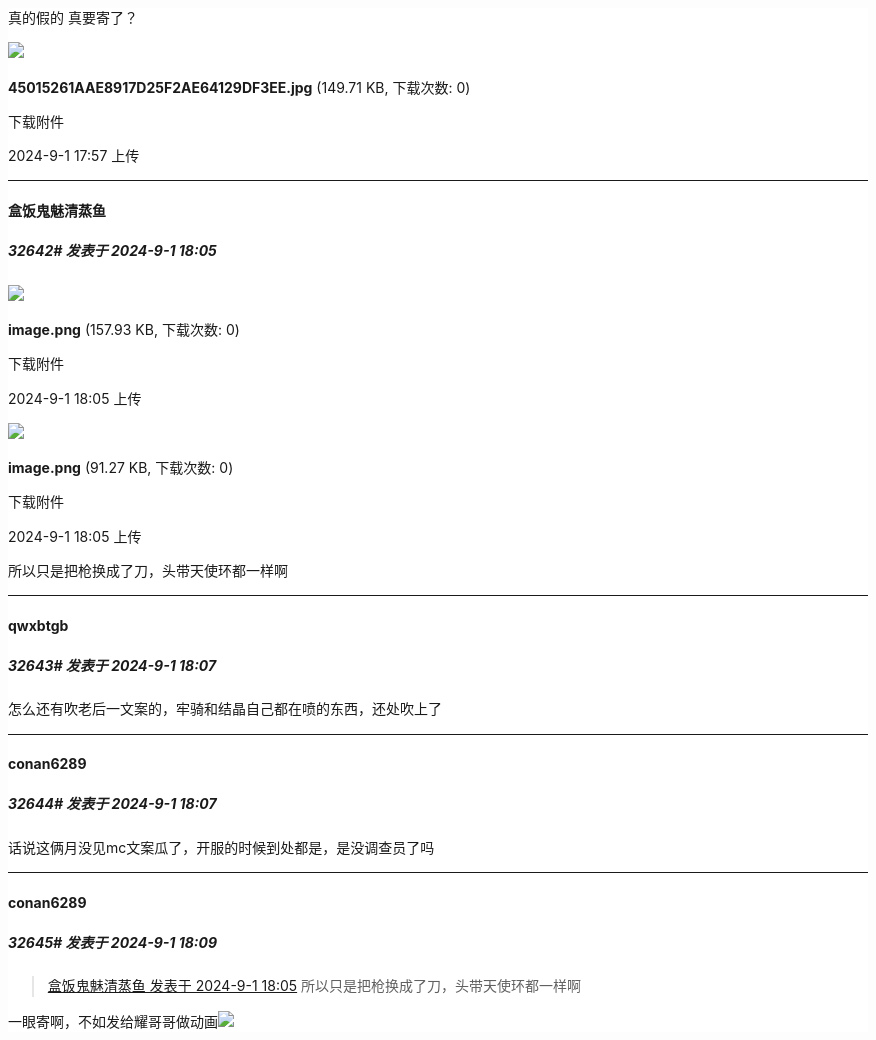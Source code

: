 真的假的 真要寄了？

<img src="https://img.saraba1st.com/forum/202409/01/175737b4er1mp2cmsii4i2.jpg" referrerpolicy="no-referrer">

<strong>45015261AAE8917D25F2AE64129DF3EE.jpg</strong> (149.71 KB, 下载次数: 0)

下载附件

2024-9-1 17:57 上传


*****

####  盒饭鬼魅清蒸鱼  
##### 32642#       发表于 2024-9-1 18:05

<img src="https://img.saraba1st.com/forum/202409/01/180510afofoof3nuuuq9fq.png" referrerpolicy="no-referrer">

<strong>image.png</strong> (157.93 KB, 下载次数: 0)

下载附件

2024-9-1 18:05 上传

<img src="https://img.saraba1st.com/forum/202409/01/180515gfwt47fzucvgtidm.png" referrerpolicy="no-referrer">

<strong>image.png</strong> (91.27 KB, 下载次数: 0)

下载附件

2024-9-1 18:05 上传

所以只是把枪换成了刀，头带天使环都一样啊

*****

####  qwxbtgb  
##### 32643#       发表于 2024-9-1 18:07

怎么还有吹老后一文案的，牢骑和结晶自己都在喷的东西，还处吹上了

*****

####  conan6289  
##### 32644#       发表于 2024-9-1 18:07

话说这俩月没见mc文案瓜了，开服的时候到处都是，是没调查员了吗

*****

####  conan6289  
##### 32645#       发表于 2024-9-1 18:09

<blockquote><a href="httphttps://bbs.saraba1st.com/2b/forum.php?mod=redirect&amp;goto=findpost&amp;pid=66082288&amp;ptid=2186894" target="_blank">盒饭鬼魅清蒸鱼 发表于 2024-9-1 18:05</a>
所以只是把枪换成了刀，头带天使环都一样啊</blockquote>
一眼寄啊，不如发给耀哥哥做动画<img src="https://static.saraba1st.com/image/smiley/face2017/035.png" referrerpolicy="no-referrer">
